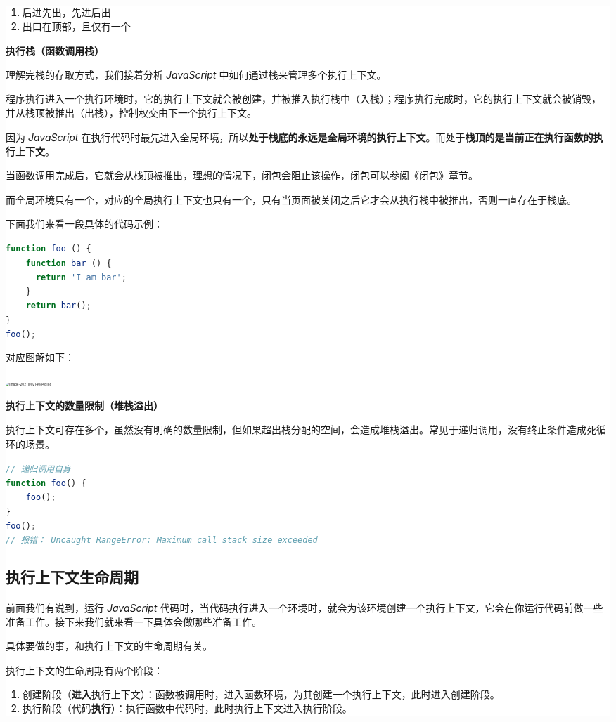 1. 后进先出，先进后出
2. 出口在顶部，且仅有一个



**执行栈（函数调用栈）**

理解完栈的存取方式，我们接着分析 *JavaScript* 中如何通过栈来管理多个执行上下文。

程序执行进入一个执行环境时，它的执行上下文就会被创建，并被推入执行栈中（入栈）；程序执行完成时，它的执行上下文就会被销毁，并从栈顶被推出（出栈），控制权交由下一个执行上下文。

因为 *JavaScript* 在执行代码时最先进入全局环境，所以**处于栈底的永远是全局环境的执行上下文**。而处于**栈顶的是当前正在执行函数的执行上下文**。

当函数调用完成后，它就会从栈顶被推出，理想的情况下，闭包会阻止该操作，闭包可以参阅《闭包》章节。

而全局环境只有一个，对应的全局执行上下文也只有一个，只有当页面被关闭之后它才会从执行栈中被推出，否则一直存在于栈底。



下面我们来看一段具体的代码示例：

```js
function foo () { 
    function bar () {        
      return 'I am bar';
    }
    return bar();
}
foo();
```

对应图解如下：

<img src="https://xiejie-typora.oss-cn-chengdu.aliyuncs.com/2021-10-02-060848.png" alt="image-20211002140848188" style="zoom: 33%;" />



**执行上下文的数量限制（堆栈溢出）**

执行上下文可存在多个，虽然没有明确的数量限制，但如果超出栈分配的空间，会造成堆栈溢出。常见于递归调用，没有终止条件造成死循环的场景。

```js
// 递归调用自身
function foo() {
    foo();
}
foo();
// 报错： Uncaught RangeError: Maximum call stack size exceeded
```



## 执行上下文生命周期



前面我们有说到，运行 *JavaScript* 代码时，当代码执行进入一个环境时，就会为该环境创建一个执行上下文，它会在你运行代码前做一些准备工作。接下来我们就来看一下具体会做哪些准备工作。

具体要做的事，和执行上下文的生命周期有关。

执行上下文的生命周期有两个阶段：

1. 创建阶段（**进入**执行上下文）：函数被调用时，进入函数环境，为其创建一个执行上下文，此时进入创建阶段。
2. 执行阶段（代码**执行**）：执行函数中代码时，此时执行上下文进入执行阶段。
